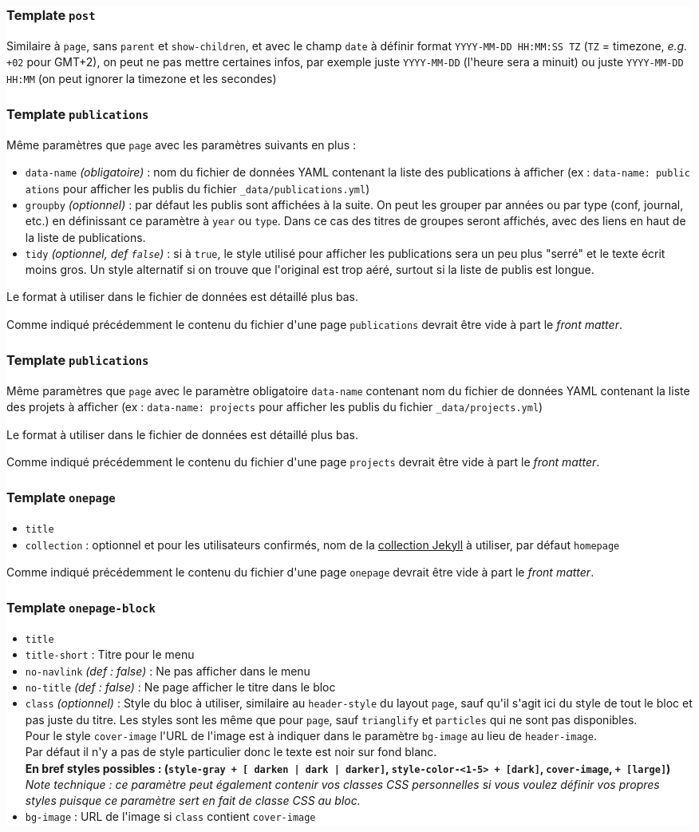 ### Template `post`

Similaire à `page`, sans `parent` et `show-children`, et avec le champ `date` à définir format `YYYY-MM-DD HH:MM:SS TZ` (`TZ` = timezone, _e.g._ `+02` pour GMT+2), on peut ne pas mettre certaines infos, par exemple juste `YYYY-MM-DD` (l'heure sera a minuit) ou juste `YYYY-MM-DD HH:MM` (on peut ignorer la timezone et les secondes)

### Template `publications`

Même paramètres que `page` avec les paramètres suivants en plus :

* `data-name` _(obligatoire)_ : nom du fichier de données YAML contenant la liste des publications à afficher (ex : `data-name: publications` pour afficher les publis du fichier `_data/publications.yml`)
* `groupby` _(optionnel)_ : par défaut les publis sont affichées à la suite. On peut les grouper par années ou par type (conf, journal, etc.) en définissant ce paramètre à `year` ou `type`. Dans ce cas des titres de groupes seront affichés, avec des liens en haut de la liste de publications.
* `tidy` _(optionnel, def `false`)_ : si à `true`, le style utilisé pour afficher les publications sera un peu plus "serré" et le texte écrit moins gros. Un style alternatif si on trouve que l'original est trop aéré, surtout si la liste de publis est longue.

Le format à utiliser dans le fichier de données est détaillé plus bas.

Comme indiqué précédemment le contenu du fichier d'une page `publications` devrait être vide à part le _front matter_.

### Template `publications`

Même paramètres que `page` avec le paramètre obligatoire `data-name` contenant nom du fichier de données YAML contenant la liste des projets à afficher (ex : `data-name: projects` pour afficher les publis du fichier `_data/projects.yml`)

Le format à utiliser dans le fichier de données est détaillé plus bas.

Comme indiqué précédemment le contenu du fichier d'une page `projects` devrait être vide à part le _front matter_.

### Template `onepage`

* `title`
* `collection` : optionnel et pour les utilisateurs confirmés, nom de la [collection Jekyll](https://jekyllrb.com/docs/collections/) à utiliser, par défaut `homepage`

Comme indiqué précédemment le contenu du fichier d'une page `onepage` devrait être vide à part le _front matter_.

### Template `onepage-block`

* `title`
* `title-short` : Titre pour le menu
* `no-navlink` _(def : false)_ : Ne pas afficher dans le menu
* `no-title` _(def : false)_ : Ne page afficher le titre dans le bloc
* `class` _(optionnel)_ : Style du bloc à utiliser, similaire au `header-style` du layout `page`, sauf qu'il s'agit ici du style de tout le bloc et pas juste du titre. Les styles sont les même que pour `page`, sauf `trianglify` et `particles` qui ne sont pas disponibles.  
  Pour le style `cover-image` l'URL de l'image est à indiquer dans le paramètre `bg-image` au lieu de `header-image`.  
  Par défaut il n'y a pas de style particulier donc le texte est noir sur fond blanc.  
  **En bref styles possibles : (`style-gray + [ darken | dark | darker]`, `style-color-<1-5> + [dark]`, `cover-image`, `+ [large]`)**  
  _Note technique : ce paramètre peut également contenir vos classes CSS personnelles si vous voulez définir vos propres styles puisque ce paramètre sert en fait de classe CSS au bloc._
* `bg-image` : URL de l'image si `class` contient `cover-image`
